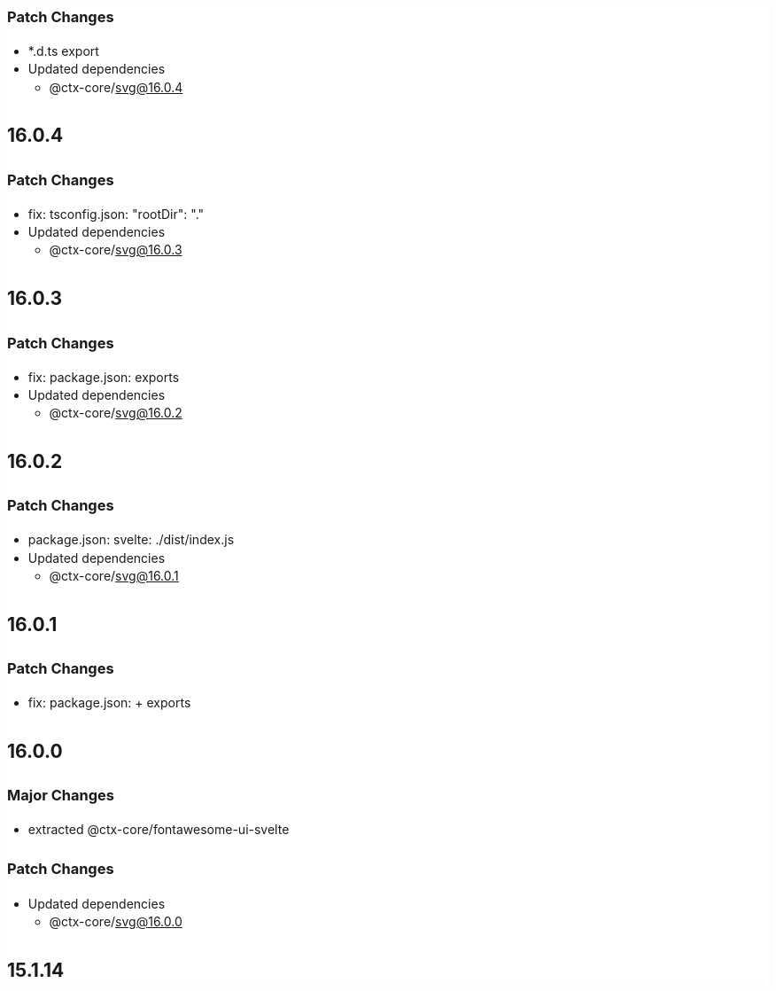 ### Patch Changes

- \*.d.ts export
- Updated dependencies
  - @ctx-core/svg@16.0.4

## 16.0.4

### Patch Changes

- fix: tsconfig.json: "rootDir": "."
- Updated dependencies
  - @ctx-core/svg@16.0.3

## 16.0.3

### Patch Changes

- fix: package.json: exports
- Updated dependencies
  - @ctx-core/svg@16.0.2

## 16.0.2

### Patch Changes

- package.json: svelte: ./dist/index.js
- Updated dependencies
  - @ctx-core/svg@16.0.1

## 16.0.1

### Patch Changes

- fix: package.json: + exports

## 16.0.0

### Major Changes

- extracted @ctx-core/fontawesome-ui-svelte

### Patch Changes

- Updated dependencies
  - @ctx-core/svg@16.0.0

## 15.1.14
